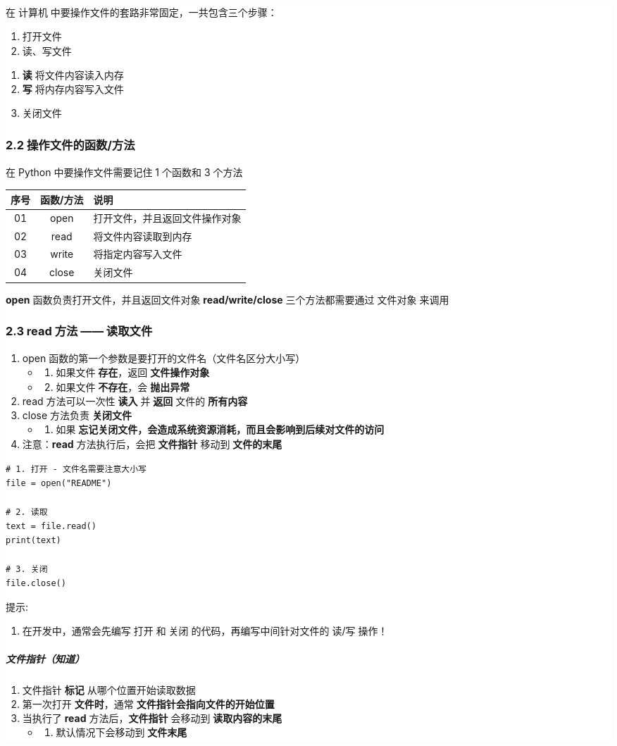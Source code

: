 在 计算机 中要操作文件的套路非常固定，一共包含三个步骤：

1. 打开文件
2. 读、写文件
  1) **读** 将文件内容读入内存
  2) **写** 将内存内容写入文件
3. 关闭文件

### 2.2 操作文件的函数/方法
在 Python 中要操作文件需要记住 1 个函数和 3 个方法

|序号 | 函数/方法 | 说明 |
|:--:|:--:|:---|
|01|	open|	打开文件，并且返回文件操作对象|
|02|	read|	将文件内容读取到内存|
|03|	write|	将指定内容写入文件|
|04|	close|	关闭文件|

**open** 函数负责打开文件，并且返回文件对象
**read/write/close** 三个方法都需要通过 文件对象 来调用


### 2.3 read 方法 —— 读取文件

1. open 函数的第一个参数是要打开的文件名（文件名区分大小写）  
    - 1) 如果文件 **存在**，返回 **文件操作对象**
    - 2) 如果文件 **不存在**，会 **抛出异常**
2. read 方法可以一次性 **读入** 并 **返回** 文件的 **所有内容**
3. close 方法负责 **关闭文件**  
    - 1) 如果 **忘记关闭文件，会造成系统资源消耗，而且会影响到后续对文件的访问**  
4. 注意：**read** 方法执行后，会把 **文件指针** 移动到 **文件的末尾**

```
# 1. 打开 - 文件名需要注意大小写
file = open("README")

# 2. 读取
text = file.read()
print(text)

# 3. 关闭
file.close()
```

提示: 
1. 在开发中，通常会先编写 打开 和 关闭 的代码，再编写中间针对文件的 读/写 操作！


##### 文件指针（知道）
1. 文件指针 **标记** 从哪个位置开始读取数据  
2. 第一次打开 **文件时**，通常 **文件指针会指向文件的开始位置**  
3. 当执行了 **read** 方法后，**文件指针** 会移动到 **读取内容的末尾**   
    - 1) 默认情况下会移动到 **文件末尾**
